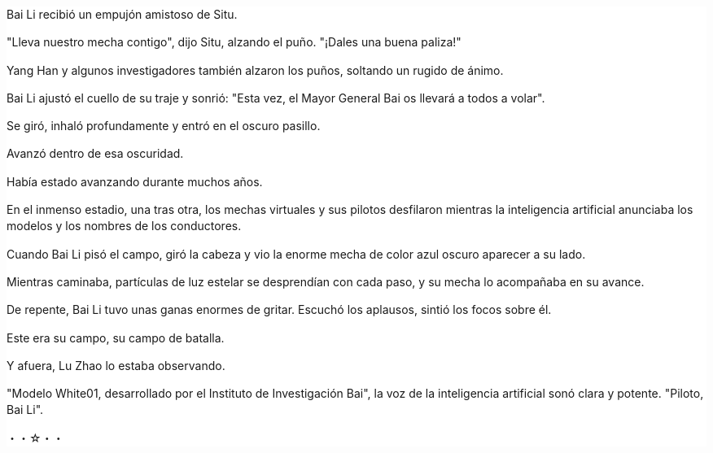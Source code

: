 Bai Li recibió un empujón amistoso de Situ.

"Lleva nuestro mecha contigo", dijo Situ, alzando el puño. "¡Dales una buena paliza!"

Yang Han y algunos investigadores también alzaron los puños, soltando un rugido de ánimo.

Bai Li ajustó el cuello de su traje y sonrió: "Esta vez, el Mayor General Bai os llevará a todos a volar".

Se giró, inhaló profundamente y entró en el oscuro pasillo.

Avanzó dentro de esa oscuridad.

Había estado avanzando durante muchos años.

En el inmenso estadio, una tras otra, los mechas virtuales y sus pilotos desfilaron mientras la inteligencia artificial anunciaba los modelos y los nombres de los conductores.

Cuando Bai Li pisó el campo, giró la cabeza y vio la enorme mecha de color azul oscuro aparecer a su lado.

Mientras caminaba, partículas de luz estelar se desprendían con cada paso, y su mecha lo acompañaba en su avance.

De repente, Bai Li tuvo unas ganas enormes de gritar. Escuchó los aplausos, sintió los focos sobre él.

Este era su campo, su campo de batalla.

Y afuera, Lu Zhao lo estaba observando.

"Modelo White01, desarrollado por el Instituto de Investigación Bai", la voz de la inteligencia artificial sonó clara y potente. "Piloto, Bai Li".

・・☆・・